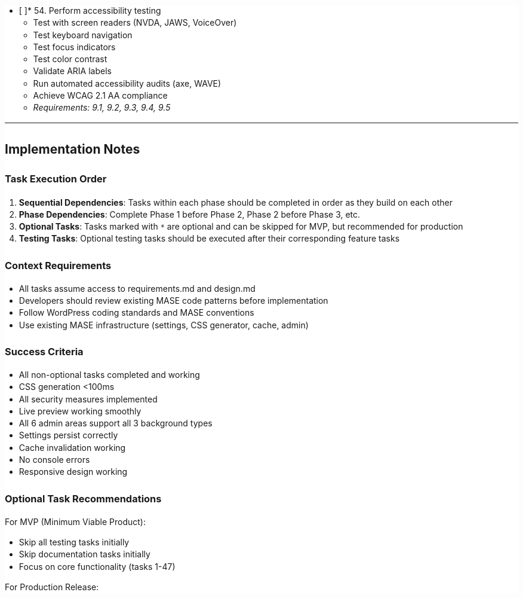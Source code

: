 - [ ]\* 54. Perform accessibility testing
  - Test with screen readers (NVDA, JAWS, VoiceOver)
  - Test keyboard navigation
  - Test focus indicators
  - Test color contrast
  - Validate ARIA labels
  - Run automated accessibility audits (axe, WAVE)
  - Achieve WCAG 2.1 AA compliance
  - _Requirements: 9.1, 9.2, 9.3, 9.4, 9.5_

---

## Implementation Notes

### Task Execution Order

1. **Sequential Dependencies**: Tasks within each phase should be completed in order as they build on each other
2. **Phase Dependencies**: Complete Phase 1 before Phase 2, Phase 2 before Phase 3, etc.
3. **Optional Tasks**: Tasks marked with `*` are optional and can be skipped for MVP, but recommended for production
4. **Testing Tasks**: Optional testing tasks should be executed after their corresponding feature tasks

### Context Requirements

- All tasks assume access to requirements.md and design.md
- Developers should review existing MASE code patterns before implementation
- Follow WordPress coding standards and MASE conventions
- Use existing MASE infrastructure (settings, CSS generator, cache, admin)

### Success Criteria

- All non-optional tasks completed and working
- CSS generation <100ms
- All security measures implemented
- Live preview working smoothly
- All 6 admin areas support all 3 background types
- Settings persist correctly
- Cache invalidation working
- No console errors
- Responsive design working

### Optional Task Recommendations

For MVP (Minimum Viable Product):

- Skip all testing tasks initially
- Skip documentation tasks initially
- Focus on core functionality (tasks 1-47)

For Production Release:

